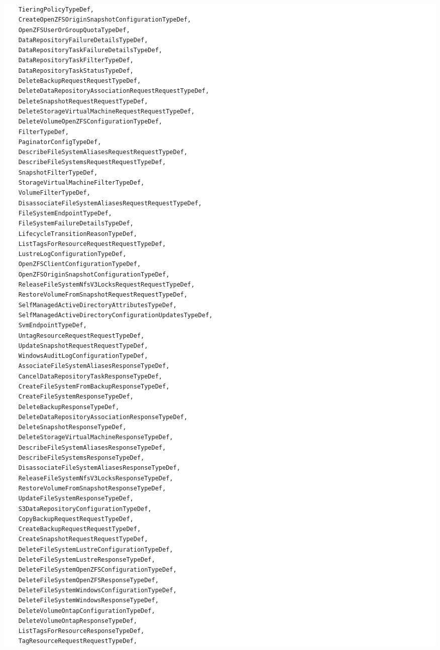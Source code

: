 ```python
    TieringPolicyTypeDef,
    CreateOpenZFSOriginSnapshotConfigurationTypeDef,
    OpenZFSUserOrGroupQuotaTypeDef,
    DataRepositoryFailureDetailsTypeDef,
    DataRepositoryTaskFailureDetailsTypeDef,
    DataRepositoryTaskFilterTypeDef,
    DataRepositoryTaskStatusTypeDef,
    DeleteBackupRequestRequestTypeDef,
    DeleteDataRepositoryAssociationRequestRequestTypeDef,
    DeleteSnapshotRequestRequestTypeDef,
    DeleteStorageVirtualMachineRequestRequestTypeDef,
    DeleteVolumeOpenZFSConfigurationTypeDef,
    FilterTypeDef,
    PaginatorConfigTypeDef,
    DescribeFileSystemAliasesRequestRequestTypeDef,
    DescribeFileSystemsRequestRequestTypeDef,
    SnapshotFilterTypeDef,
    StorageVirtualMachineFilterTypeDef,
    VolumeFilterTypeDef,
    DisassociateFileSystemAliasesRequestRequestTypeDef,
    FileSystemEndpointTypeDef,
    FileSystemFailureDetailsTypeDef,
    LifecycleTransitionReasonTypeDef,
    ListTagsForResourceRequestRequestTypeDef,
    LustreLogConfigurationTypeDef,
    OpenZFSClientConfigurationTypeDef,
    OpenZFSOriginSnapshotConfigurationTypeDef,
    ReleaseFileSystemNfsV3LocksRequestRequestTypeDef,
    RestoreVolumeFromSnapshotRequestRequestTypeDef,
    SelfManagedActiveDirectoryAttributesTypeDef,
    SelfManagedActiveDirectoryConfigurationUpdatesTypeDef,
    SvmEndpointTypeDef,
    UntagResourceRequestRequestTypeDef,
    UpdateSnapshotRequestRequestTypeDef,
    WindowsAuditLogConfigurationTypeDef,
    AssociateFileSystemAliasesResponseTypeDef,
    CancelDataRepositoryTaskResponseTypeDef,
    CreateFileSystemFromBackupResponseTypeDef,
    CreateFileSystemResponseTypeDef,
    DeleteBackupResponseTypeDef,
    DeleteDataRepositoryAssociationResponseTypeDef,
    DeleteSnapshotResponseTypeDef,
    DeleteStorageVirtualMachineResponseTypeDef,
    DescribeFileSystemAliasesResponseTypeDef,
    DescribeFileSystemsResponseTypeDef,
    DisassociateFileSystemAliasesResponseTypeDef,
    ReleaseFileSystemNfsV3LocksResponseTypeDef,
    RestoreVolumeFromSnapshotResponseTypeDef,
    UpdateFileSystemResponseTypeDef,
    S3DataRepositoryConfigurationTypeDef,
    CopyBackupRequestRequestTypeDef,
    CreateBackupRequestRequestTypeDef,
    CreateSnapshotRequestRequestTypeDef,
    DeleteFileSystemLustreConfigurationTypeDef,
    DeleteFileSystemLustreResponseTypeDef,
    DeleteFileSystemOpenZFSConfigurationTypeDef,
    DeleteFileSystemOpenZFSResponseTypeDef,
    DeleteFileSystemWindowsConfigurationTypeDef,
    DeleteFileSystemWindowsResponseTypeDef,
    DeleteVolumeOntapConfigurationTypeDef,
    DeleteVolumeOntapResponseTypeDef,
    ListTagsForResourceResponseTypeDef,
    TagResourceRequestRequestTypeDef,
```